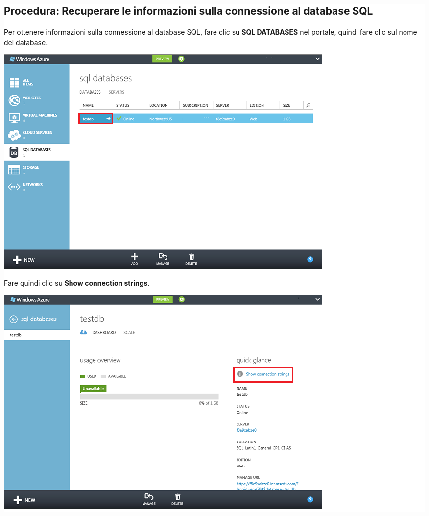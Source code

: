 Procedura: Recuperare le informazioni sulla connessione al database SQL
-----------------------------------------------------------------------

Per ottenere informazioni sulla connessione al database SQL, fare clic su **SQL DATABASES** nel portale, quindi fare clic sul nome del database.

![Visualizzazione delle informazioni sul database](./media/sql-database-nodejs-how-to-use/go-to-db-info.png)

Fare quindi clic su **Show connection strings**.

![Visualizzazione delle stringhe di connessione](./media/sql-database-nodejs-how-to-use/show-connection-string.png)
